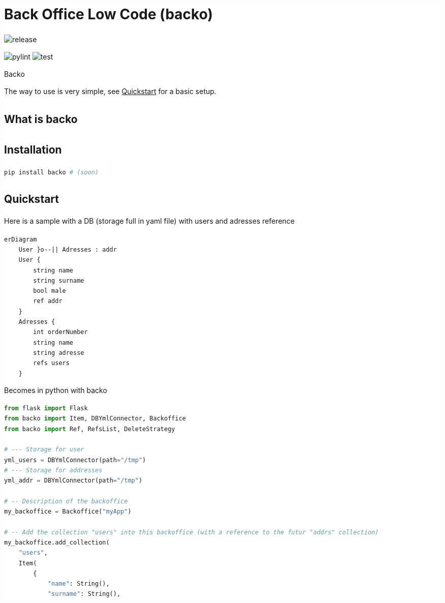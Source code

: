 # Back Office Low Code (backo)


![release](https://img.shields.io/github/v/release/bwallrich/backo.svg?label=latest)


![pylint](https://img.shields.io/github/actions/workflow/status/bwallrich/backo/pylint.yml?label=linter) ![test](https://img.shields.io/github/actions/workflow/status/bwallrich/backo/test.yml?label=test)

Backo

The way to use is very simple, see [Quickstart](#quickstart) for a basic setup.

## What is backo


## Installation

```bash
pip install backo # (soon)
```

## Quickstart

Here is a sample with a DB (storage full in yaml file) with users and adresses reference

```mermaid
erDiagram
    User }o--|| Adresses : addr
    User {
        string name
        string surname
        bool male
        ref addr
    }
    Adresses {
        int orderNumber
        string name
        string adresse
        refs users
    }
```

Becomes in python with backo

```python
from flask import Flask
from backo import Item, DBYmlConnector, Backoffice
from backo import Ref, RefsList, DeleteStrategy

# --- Storage for user
yml_users = DBYmlConnector(path="/tmp")
# --- Storage for addresses
yml_addr = DBYmlConnector(path="/tmp")

# -- Description of the backoffice
my_backoffice = Backoffice("myApp")

# -- Add the collection "users" into this backoffice (with a reference to the futur "addrs" collection)
my_backoffice.add_collection(
    "users",
    Item(
        {
            "name": String(),
            "surname": String(),
```